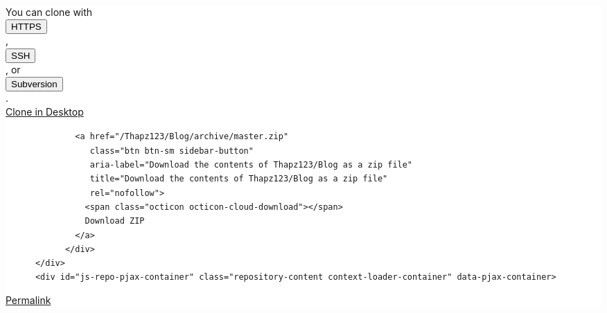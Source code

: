 

  <div class="clone-options">You can clone with
    <!-- </textarea> --><!-- '"` --><form accept-charset="UTF-8" action="/users/set_protocol?protocol_selector=http&amp;protocol_type=push" class="inline-form js-clone-selector-form is-enabled" data-form-nonce="b8d1afbd28b5f03527dc91d3986e03960a63ab77" data-remote="true" method="post"><div style="margin:0;padding:0;display:inline"><input name="utf8" type="hidden" value="&#x2713;" /><input name="authenticity_token" type="hidden" value="RK3Ufn7b2r7h4+qkUEKujIsn06AMpMCmXXLH5RtHdmC4FPz3LOJhh19nms1pxAB9aZ2CtHd9iSak2GmxULBZPg==" /></div><button class="btn-link js-clone-selector" data-protocol="http" type="submit">HTTPS</button></form>, <!-- </textarea> --><!-- '"` --><form accept-charset="UTF-8" action="/users/set_protocol?protocol_selector=ssh&amp;protocol_type=push" class="inline-form js-clone-selector-form is-enabled" data-form-nonce="b8d1afbd28b5f03527dc91d3986e03960a63ab77" data-remote="true" method="post"><div style="margin:0;padding:0;display:inline"><input name="utf8" type="hidden" value="&#x2713;" /><input name="authenticity_token" type="hidden" value="XQwGTObyIhn7Fnf3gbXK9MFGVVaRIZ2ibu//+mhceNANv+sp490GOCFcCBaniMXpNttM9B/3JHBsylI3mq9bZQ==" /></div><button class="btn-link js-clone-selector" data-protocol="ssh" type="submit">SSH</button></form>, or <!-- </textarea> --><!-- '"` --><form accept-charset="UTF-8" action="/users/set_protocol?protocol_selector=subversion&amp;protocol_type=push" class="inline-form js-clone-selector-form is-enabled" data-form-nonce="b8d1afbd28b5f03527dc91d3986e03960a63ab77" data-remote="true" method="post"><div style="margin:0;padding:0;display:inline"><input name="utf8" type="hidden" value="&#x2713;" /><input name="authenticity_token" type="hidden" value="gDD+hJlraxQMaoeMh03GuIIIKA+dl2CObiK/JLuCi4wH41dhv/TRuXN/LwbKNYyzDGdjGcmNilZ9qpZ9Gjc0vA==" /></div><button class="btn-link js-clone-selector" data-protocol="subversion" type="submit">Subversion</button></form>.
    <a href="https://help.github.com/articles/which-remote-url-should-i-use" class="help tooltipped tooltipped-n" aria-label="Get help on which URL is right for you.">
      <span class="octicon octicon-question"></span>
    </a>
  </div>
    <a href="github-windows://openRepo/https://github.com/Thapz123/Blog" class="btn btn-sm sidebar-button" title="Save Thapz123/Blog to your computer and use it in GitHub Desktop." aria-label="Save Thapz123/Blog to your computer and use it in GitHub Desktop.">
      <span class="octicon octicon-desktop-download"></span>
      Clone in Desktop
    </a>

                  <a href="/Thapz123/Blog/archive/master.zip"
                     class="btn btn-sm sidebar-button"
                     aria-label="Download the contents of Thapz123/Blog as a zip file"
                     title="Download the contents of Thapz123/Blog as a zip file"
                     rel="nofollow">
                    <span class="octicon octicon-cloud-download"></span>
                    Download ZIP
                  </a>
                </div>
          </div>
          <div id="js-repo-pjax-container" class="repository-content context-loader-container" data-pjax-container>

            

<a href="/Thapz123/Blog/blob/b66d7bf19c9467994f5bf22cd548194546b56c3e/README.md" class="hidden js-permalink-shortcut" data-hotkey="y">Permalink</a>


